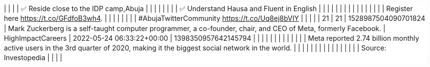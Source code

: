 |    |              |                     | ✅ Reside close to the IDP camp,Abuja                                                                                                                                                                                                                                                                                 |                                                                                                                                                                                            |                           |                     |
|    |              |                     | ✅ Understand Hausa and Fluent in English                                                                                                                                                                                                                                                                             |                                                                                                                                                                                            |                           |                     |
|    |              |                     |                                                                                                                                                                                                                                                                                                                      |                                                                                                                                                                                            |                           |                     |
|    |              |                     | Register here https://t.co/GFdfoB3wh4.                                                                                                                                                                                                                                                                               |                                                                                                                                                                                            |                           |                     |
|    |              |                     | #AbujaTwitterCommunity https://t.co/Uq8ej8bVIY                                                                                                                                                                                                                                                                       |                                                                                                                                                                                            |                           |                     |
| 21 |           21 | 1528987504090701824 | Mark Zuckerberg is a self-taught computer programmer, a co-founder, chair, and CEO of Meta, formerly Facebook.                                                                                                                                                                                                       | HighImpactCareers                                                                                                                                                                          | 2022-05-24 06:33:22+00:00 | 1398350957642145794 |
|    |              |                     |                                                                                                                                                                                                                                                                                                                      |                                                                                                                                                                                            |                           |                     |
|    |              |                     | Meta reported 2.74 billion monthly active users in the 3rd quarter of 2020, making it the biggest social network in the world.                                                                                                                                                                                       |                                                                                                                                                                                            |                           |                     |
|    |              |                     |                                                                                                                                                                                                                                                                                                                      |                                                                                                                                                                                            |                           |                     |
|    |              |                     | Source: Investopedia                                                                                                                                                                                                                                                                                                 |                                                                                                                                                                                            |                           |                     |